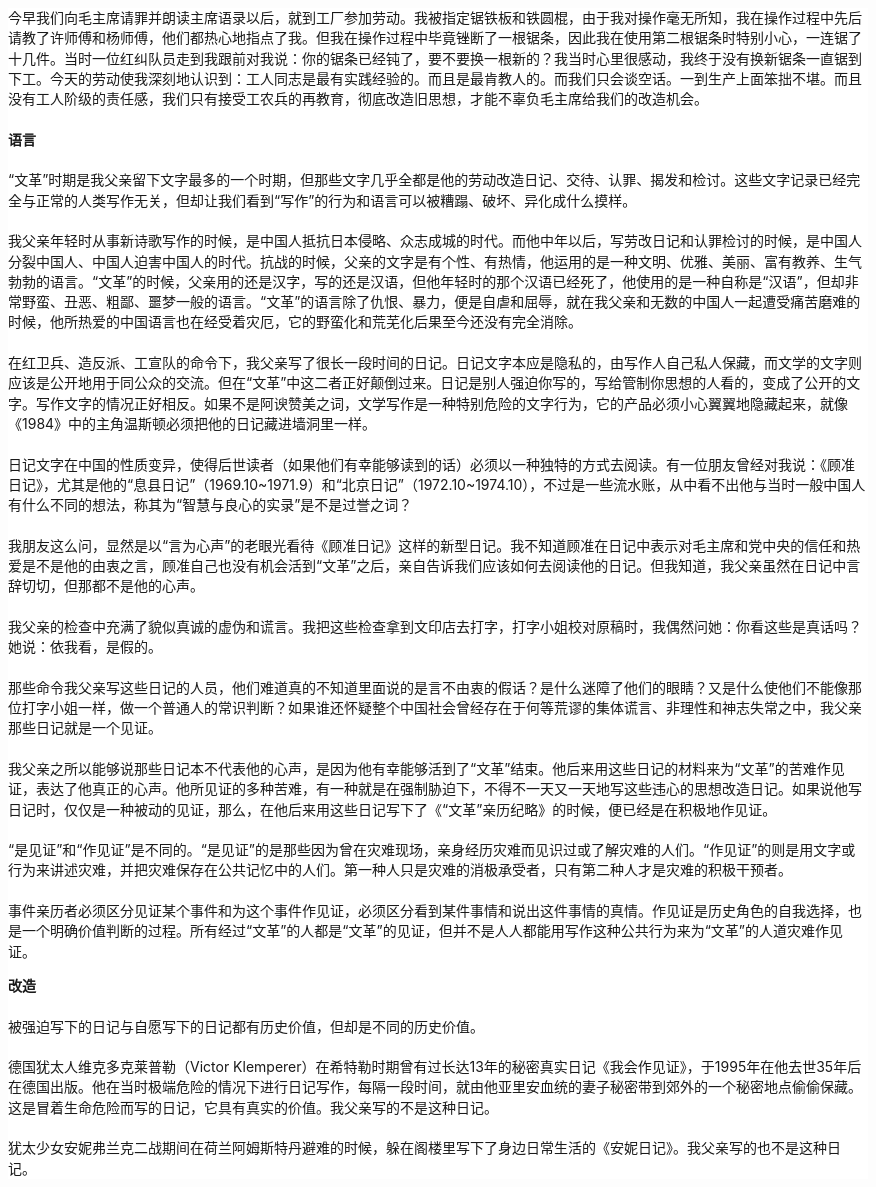   今早我们向毛主席请罪并朗读主席语录以后，就到工厂参加劳动。我被指定锯铁板和铁圆棍，由于我对操作毫无所知，我在操作过程中先后请教了许师傅和杨师傅，他们都热心地指点了我。但我在操作过程中毕竟锉断了一根锯条，因此我在使用第二根锯条时特别小心，一连锯了十几件。当时一位红纠队员走到我跟前对我说：你的锯条已经钝了，要不要换一根新的？我当时心里很感动，我终于没有换新锯条一直锯到下工。今天的劳动使我深刻地认识到：工人同志是最有实践经验的。而且是最肯教人的。而我们只会谈空话。一到生产上面笨拙不堪。而且没有工人阶级的责任感，我们只有接受工农兵的再教育，彻底改造旧思想，才能不辜负毛主席给我们的改造机会。
  <br/>
  <br/>
  <strong>
   语言
   <br/>
  </strong>
  <br/>
  “文革”时期是我父亲留下文字最多的一个时期，但那些文字几乎全都是他的劳动改造日记、交待、认罪、揭发和检讨。这些文字记录已经完全与正常的人类写作无关，但却让我们看到“写作”的行为和语言可以被糟蹋、破坏、异化成什么摸样。
  <br/>
  <br/>
  我父亲年轻时从事新诗歌写作的时候，是中国人抵抗日本侵略、众志成城的时代。而他中年以后，写劳改日记和认罪检讨的时候，是中国人分裂中国人、中国人迫害中国人的时代。抗战的时候，父亲的文字是有个性、有热情，他运用的是一种文明、优雅、美丽、富有教养、生气勃勃的语言。“文革”的时候，父亲用的还是汉字，写的还是汉语，但他年轻时的那个汉语已经死了，他使用的是一种自称是“汉语”，但却非常野蛮、丑恶、粗鄙、噩梦一般的语言。“文革”的语言除了仇恨、暴力，便是自虐和屈辱，就在我父亲和无数的中国人一起遭受痛苦磨难的时候，他所热爱的中国语言也在经受着灾厄，它的野蛮化和荒芜化后果至今还没有完全消除。
  <br/>
  <br/>
  在红卫兵、造反派、工宣队的命令下，我父亲写了很长一段时间的日记。日记文字本应是隐私的，由写作人自己私人保藏，而文学的文字则应该是公开地用于同公众的交流。但在“文革”中这二者正好颠倒过来。日记是别人强迫你写的，写给管制你思想的人看的，变成了公开的文字。写作文字的情况正好相反。如果不是阿谀赞美之词，文学写作是一种特别危险的文字行为，它的产品必须小心翼翼地隐藏起来，就像《1984》中的主角温斯顿必须把他的日记藏进墙洞里一样。
  <br/>
  <br/>
  日记文字在中国的性质变异，使得后世读者（如果他们有幸能够读到的话）必须以一种独特的方式去阅读。有一位朋友曾经对我说：《顾准日记》，尤其是他的“息县日记”（1969.10~1971.9）和“北京日记”（1972.10~1974.10），不过是一些流水账，从中看不出他与当时一般中国人有什么不同的想法，称其为“智慧与良心的实录”是不是过誉之词？
  <br/>
  <br/>
  我朋友这么问，显然是以“言为心声”的老眼光看待《顾准日记》这样的新型日记。我不知道顾准在日记中表示对毛主席和党中央的信任和热爱是不是他的由衷之言，顾准自己也没有机会活到“文革”之后，亲自告诉我们应该如何去阅读他的日记。但我知道，我父亲虽然在日记中言辞切切，但那都不是他的心声。
  <br/>
  <br/>
  我父亲的检查中充满了貌似真诚的虚伪和谎言。我把这些检查拿到文印店去打字，打字小姐校对原稿时，我偶然问她：你看这些是真话吗？她说：依我看，是假的。
  <br/>
  <br/>
  那些命令我父亲写这些日记的人员，他们难道真的不知道里面说的是言不由衷的假话？是什么迷障了他们的眼睛？又是什么使他们不能像那位打字小姐一样，做一个普通人的常识判断？如果谁还怀疑整个中国社会曾经存在于何等荒谬的集体谎言、非理性和神志失常之中，我父亲那些日记就是一个见证。
  <br/>
  <br/>
  我父亲之所以能够说那些日记本不代表他的心声，是因为他有幸能够活到了“文革”结束。他后来用这些日记的材料来为“文革”的苦难作见证，表达了他真正的心声。他所见证的多种苦难，有一种就是在强制胁迫下，不得不一天又一天地写这些违心的思想改造日记。如果说他写日记时，仅仅是一种被动的见证，那么，在他后来用这些日记写下了《“文革”亲历纪略》的时候，便已经是在积极地作见证。
  <br/>
  <br/>
  “是见证”和“作见证”是不同的。“是见证”的是那些因为曾在灾难现场，亲身经历灾难而见识过或了解灾难的人们。“作见证”的则是用文字或行为来讲述灾难，并把灾难保存在公共记忆中的人们。第一种人只是灾难的消极承受者，只有第二种人才是灾难的积极干预者。
  <br/>
  <br/>
  事件亲历者必须区分见证某个事件和为这个事件作见证，必须区分看到某件事情和说出这件事情的真情。作见证是历史角色的自我选择，也是一个明确价值判断的过程。所有经过“文革”的人都是“文革”的见证，但并不是人人都能用写作这种公共行为来为“文革”的人道灾难作见证。
 </p>
 <p>
  <strong>
   改造
   <br/>
  </strong>
  <br/>
  被强迫写下的日记与自愿写下的日记都有历史价值，但却是不同的历史价值。
  <br/>
  <br/>
  德国犹太人维克多克莱普勒（Victor Klemperer）在希特勒时期曾有过长达13年的秘密真实日记《我会作见证》，于1995年在他去世35年后在德国出版。他在当时极端危险的情况下进行日记写作，每隔一段时间，就由他亚里安血统的妻子秘密带到郊外的一个秘密地点偷偷保藏。这是冒着生命危险而写的日记，它具有真实的价值。我父亲写的不是这种日记。
  <br/>
  <br/>
  犹太少女安妮弗兰克二战期间在荷兰阿姆斯特丹避难的时候，躲在阁楼里写下了身边日常生活的《安妮日记》。我父亲写的也不是这种日记。